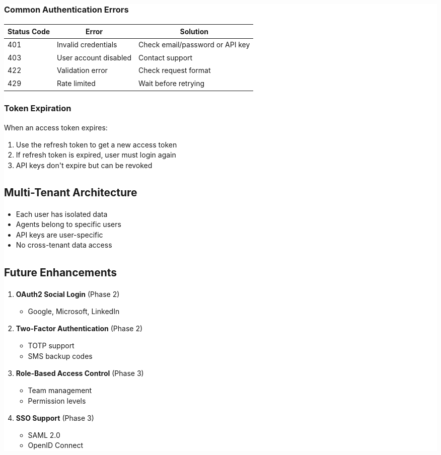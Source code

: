 ### Common Authentication Errors

| Status Code | Error | Solution |
|-------------|-------|----------|
| 401 | Invalid credentials | Check email/password or API key |
| 403 | User account disabled | Contact support |
| 422 | Validation error | Check request format |
| 429 | Rate limited | Wait before retrying |

### Token Expiration

When an access token expires:
1. Use the refresh token to get a new access token
2. If refresh token is expired, user must login again
3. API keys don't expire but can be revoked

## Multi-Tenant Architecture

- Each user has isolated data
- Agents belong to specific users
- API keys are user-specific
- No cross-tenant data access

## Future Enhancements

1. **OAuth2 Social Login** (Phase 2)
   - Google, Microsoft, LinkedIn

2. **Two-Factor Authentication** (Phase 2)
   - TOTP support
   - SMS backup codes

3. **Role-Based Access Control** (Phase 3)
   - Team management
   - Permission levels

4. **SSO Support** (Phase 3)
   - SAML 2.0
   - OpenID Connect